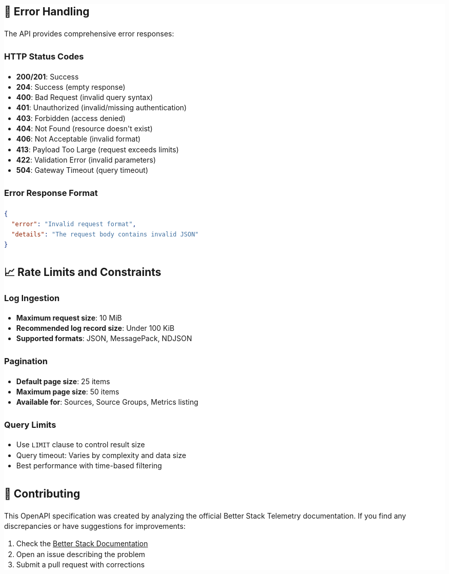 ## 🐛 Error Handling

The API provides comprehensive error responses:

### HTTP Status Codes
- **200/201**: Success
- **204**: Success (empty response)
- **400**: Bad Request (invalid query syntax)
- **401**: Unauthorized (invalid/missing authentication)
- **403**: Forbidden (access denied)
- **404**: Not Found (resource doesn't exist)
- **406**: Not Acceptable (invalid format)
- **413**: Payload Too Large (request exceeds limits)
- **422**: Validation Error (invalid parameters)
- **504**: Gateway Timeout (query timeout)

### Error Response Format
```json
{
  "error": "Invalid request format",
  "details": "The request body contains invalid JSON"
}
```

## 📈 Rate Limits and Constraints

### Log Ingestion
- **Maximum request size**: 10 MiB
- **Recommended log record size**: Under 100 KiB
- **Supported formats**: JSON, MessagePack, NDJSON

### Pagination
- **Default page size**: 25 items
- **Maximum page size**: 50 items
- **Available for**: Sources, Source Groups, Metrics listing

### Query Limits
- Use `LIMIT` clause to control result size
- Query timeout: Varies by complexity and data size
- Best performance with time-based filtering

## 🤝 Contributing

This OpenAPI specification was created by analyzing the official Better Stack Telemetry documentation. If you find any discrepancies or have suggestions for improvements:

1. Check the [Better Stack Documentation](https://betterstack.com/docs/logs/)
2. Open an issue describing the problem
3. Submit a pull request with corrections
